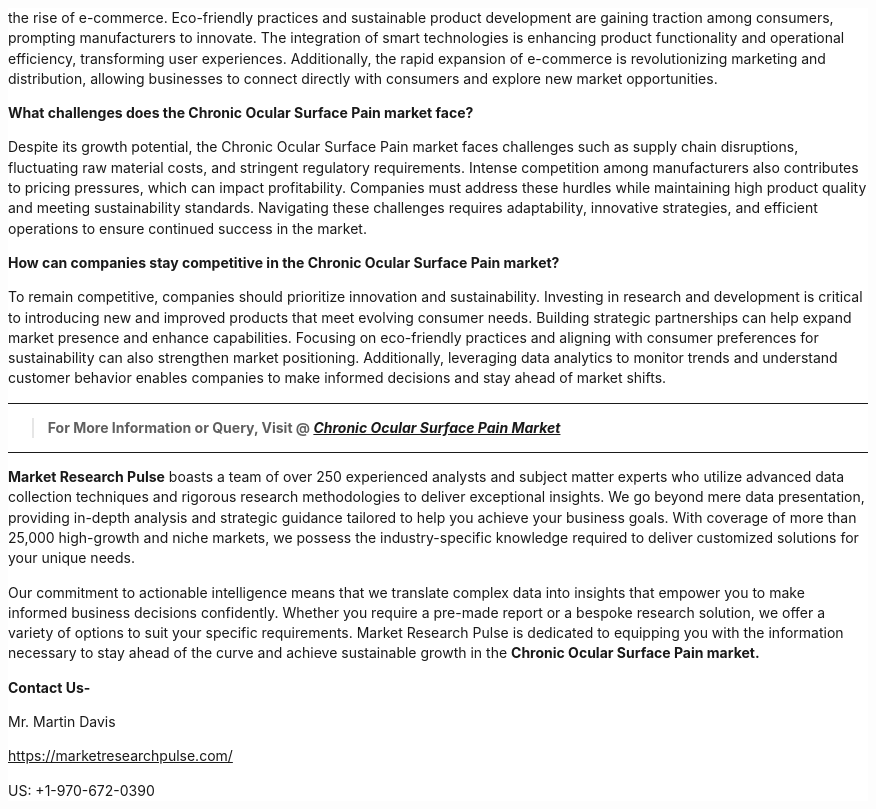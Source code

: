 the rise of e-commerce. Eco-friendly practices and sustainable product development are gaining traction among consumers, prompting manufacturers to innovate. The integration of smart technologies is enhancing product functionality and operational efficiency, transforming user experiences. Additionally, the rapid expansion of e-commerce is revolutionizing marketing and distribution, allowing businesses to connect directly with consumers and explore new market opportunities.</p><p><strong>What challenges does the Chronic Ocular Surface Pain market face?</strong></p><p>Despite its growth potential, the Chronic Ocular Surface Pain market faces challenges such as supply chain disruptions, fluctuating raw material costs, and stringent regulatory requirements. Intense competition among manufacturers also contributes to pricing pressures, which can impact profitability. Companies must address these hurdles while maintaining high product quality and meeting sustainability standards. Navigating these challenges requires adaptability, innovative strategies, and efficient operations to ensure continued success in the market.</p><p><strong>How can companies stay competitive in the Chronic Ocular Surface Pain market?</strong></p><p>To remain competitive, companies should prioritize innovation and sustainability. Investing in research and development is critical to introducing new and improved products that meet evolving consumer needs. Building strategic partnerships can help expand market presence and enhance capabilities. Focusing on eco-friendly practices and aligning with consumer preferences for sustainability can also strengthen market positioning. Additionally, leveraging data analytics to monitor trends and understand customer behavior enables companies to make informed decisions and stay ahead of market shifts.</p><hr /><blockquote><p><strong>For More Information or Query, Visit @&nbsp;<em><a href="https://marketresearchpulse.com/report/117996/chronic-ocular-surface-pain-market?utm_source=Linkedin&utm_medium=023">Chronic Ocular Surface Pain Market</a></em></strong></p></blockquote><hr /><p><strong>Market Research Pulse</strong> boasts a team of over 250 experienced analysts and subject matter experts who utilize advanced data collection techniques and rigorous research methodologies to deliver exceptional insights. We go beyond mere data presentation, providing in-depth analysis and strategic guidance tailored to help you achieve your business goals. With coverage of more than 25,000 high-growth and niche markets, we possess the industry-specific knowledge required to deliver customized solutions for your unique needs.</p><p>Our commitment to actionable intelligence means that we translate complex data into insights that empower you to make informed business decisions confidently. Whether you require a pre-made report or a bespoke research solution, we offer a variety of options to suit your specific requirements. Market Research Pulse is dedicated to equipping you with the information necessary to stay ahead of the curve and achieve sustainable growth in the <strong>Chronic Ocular Surface Pain market.</strong></p><p><strong>Contact Us-</strong></p><p>Mr. Martin Davis</p><p>https://marketresearchpulse.com/</p><p>US: +1-970-672-0390</p>